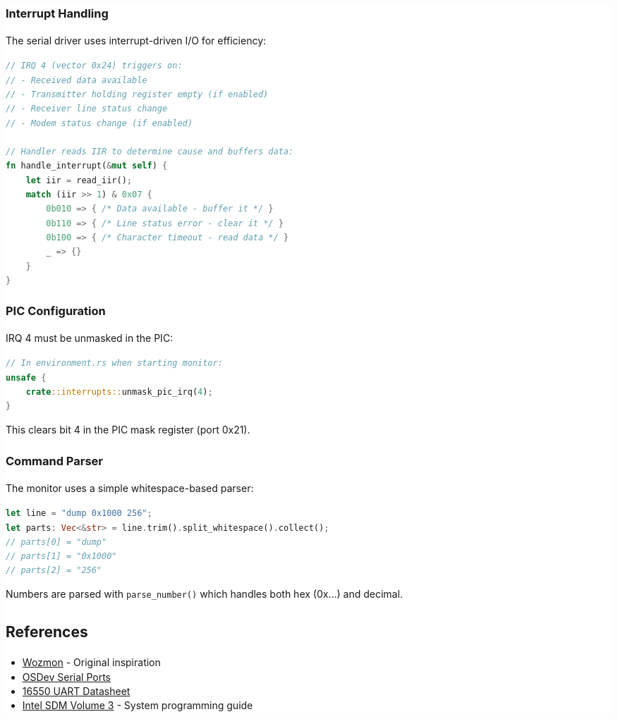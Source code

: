 ### Interrupt Handling

The serial driver uses interrupt-driven I/O for efficiency:

```rust
// IRQ 4 (vector 0x24) triggers on:
// - Received data available
// - Transmitter holding register empty (if enabled)
// - Receiver line status change
// - Modem status change (if enabled)

// Handler reads IIR to determine cause and buffers data:
fn handle_interrupt(&mut self) {
    let iir = read_iir();
    match (iir >> 1) & 0x07 {
        0b010 => { /* Data available - buffer it */ }
        0b110 => { /* Line status error - clear it */ }
        0b100 => { /* Character timeout - read data */ }
        _ => {}
    }
}
```

### PIC Configuration

IRQ 4 must be unmasked in the PIC:

```rust
// In environment.rs when starting monitor:
unsafe {
    crate::interrupts::unmask_pic_irq(4);
}
```

This clears bit 4 in the PIC mask register (port 0x21).

### Command Parser

The monitor uses a simple whitespace-based parser:

```rust
let line = "dump 0x1000 256";
let parts: Vec<&str> = line.trim().split_whitespace().collect();
// parts[0] = "dump"
// parts[1] = "0x1000"
// parts[2] = "256"
```

Numbers are parsed with `parse_number()` which handles both hex (0x...) and decimal.

## References

- [Wozmon](https://www.sbprojects.net/projects/apple1/wozmon.php) - Original inspiration
- [OSDev Serial Ports](https://wiki.osdev.org/Serial_Ports)
- [16550 UART Datasheet](https://www.ti.com/lit/ds/symlink/pc16550d.pdf)
- [Intel SDM Volume 3](https://www.intel.com/content/www/us/en/developer/articles/technical/intel-sdm.html) - System programming guide


